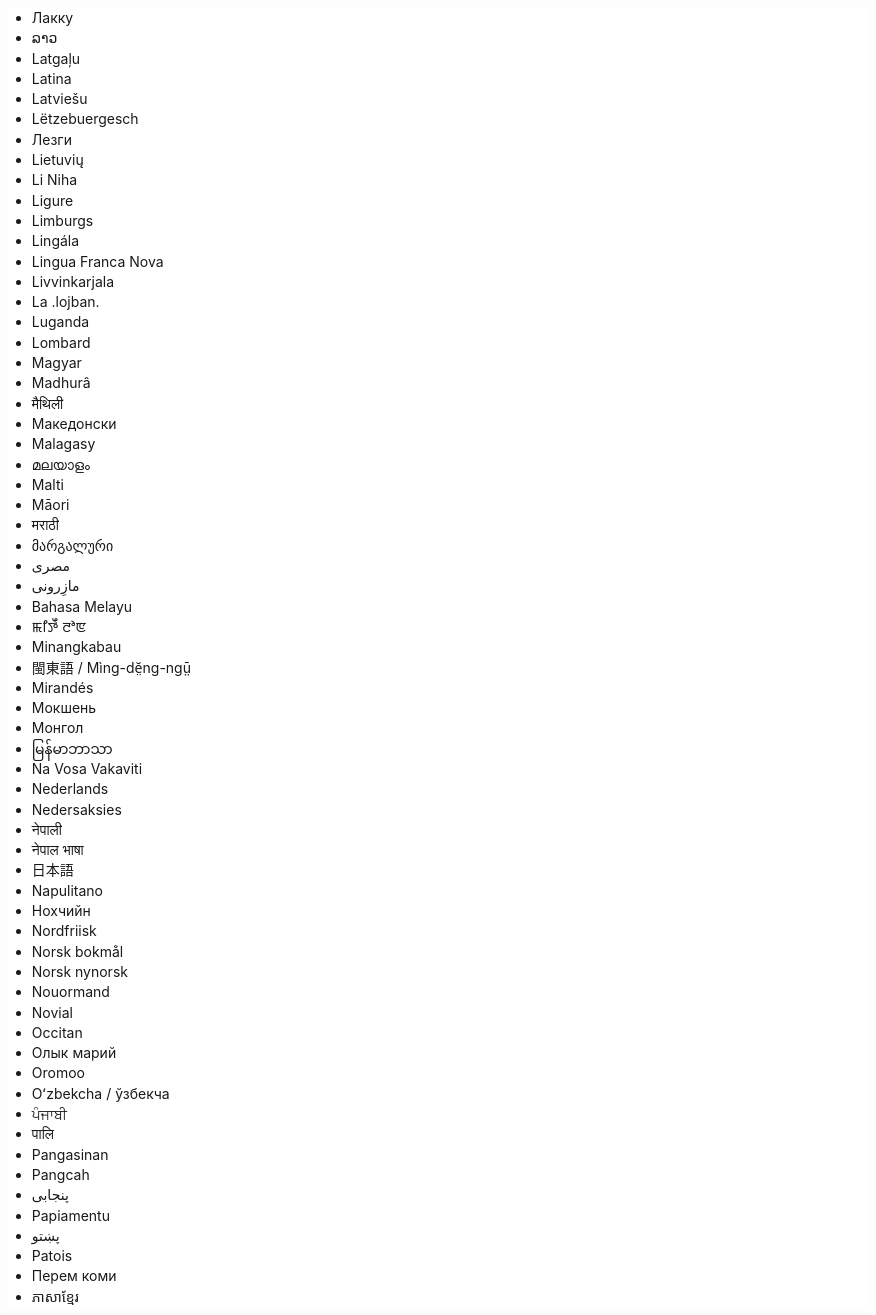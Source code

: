   * Лакку
  * ລາວ
  * Latgaļu
  * Latina
  * Latviešu
  * Lëtzebuergesch
  * Лезги
  * Lietuvių
  * Li Niha
  * Ligure
  * Limburgs
  * Lingála
  * Lingua Franca Nova
  * Livvinkarjala
  * La .lojban.
  * Luganda
  * Lombard
  * Magyar
  * Madhurâ
  * मैथिली
  * Македонски
  * Malagasy
  * മലയാളം
  * Malti
  * Māori
  * मराठी
  * მარგალური
  * مصرى
  * مازِرونی
  * Bahasa Melayu
  * ꯃꯤꯇꯩ ꯂꯣꯟ
  * Minangkabau
  * 閩東語 / Mìng-dĕ̤ng-ngṳ̄
  * Mirandés
  * Мокшень
  * Монгол
  * မြန်မာဘာသာ
  * Na Vosa Vakaviti
  * Nederlands
  * Nedersaksies
  * नेपाली
  * नेपाल भाषा
  * 日本語
  * Napulitano
  * Нохчийн
  * Nordfriisk
  * Norsk bokmål
  * Norsk nynorsk
  * Nouormand
  * Novial
  * Occitan
  * Олык марий
  * Oromoo
  * Oʻzbekcha / ўзбекча
  * ਪੰਜਾਬੀ
  * पालि
  * Pangasinan
  * Pangcah
  * پنجابی
  * Papiamentu
  * پښتو
  * Patois
  * Перем коми
  * ភាសាខ្មែរ